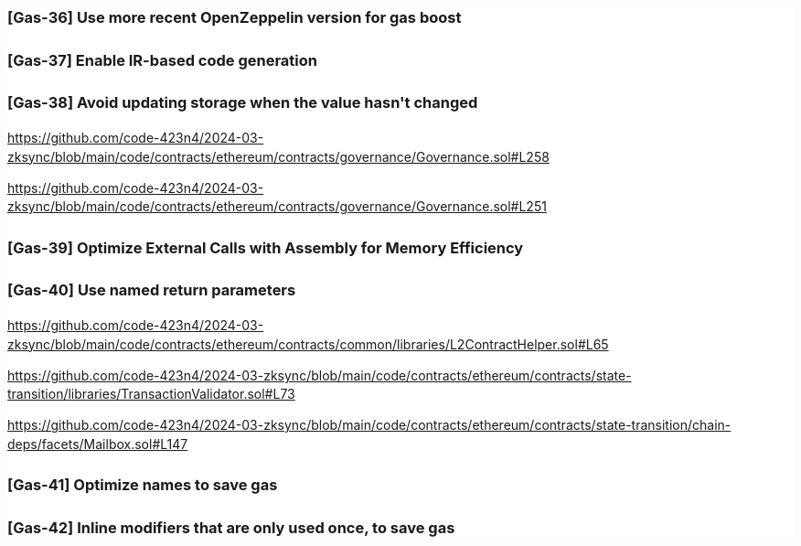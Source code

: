 
### [Gas-36] Use more recent OpenZeppelin version for gas boost
```
```
```
```

### [Gas-37] Enable IR-based code generation
```
```
```
```

### [Gas-38] Avoid updating storage when the value hasn't changed
```
```
https://github.com/code-423n4/2024-03-zksync/blob/main/code/contracts/ethereum/contracts/governance/Governance.sol#L258

https://github.com/code-423n4/2024-03-zksync/blob/main/code/contracts/ethereum/contracts/governance/Governance.sol#L251

### [Gas-39] Optimize External Calls with Assembly for Memory Efficiency
```
```
```
```

### [Gas-40] Use named return parameters
```
```
https://github.com/code-423n4/2024-03-zksync/blob/main/code/contracts/ethereum/contracts/common/libraries/L2ContractHelper.sol#L65


```
```
https://github.com/code-423n4/2024-03-zksync/blob/main/code/contracts/ethereum/contracts/state-transition/libraries/TransactionValidator.sol#L73

```
```
https://github.com/code-423n4/2024-03-zksync/blob/main/code/contracts/ethereum/contracts/state-transition/chain-deps/facets/Mailbox.sol#L147

### [Gas-41] Optimize names to save gas
```
```
```
```

### [Gas-42] Inline modifiers that are only used once, to save gas
```
```
```
```
